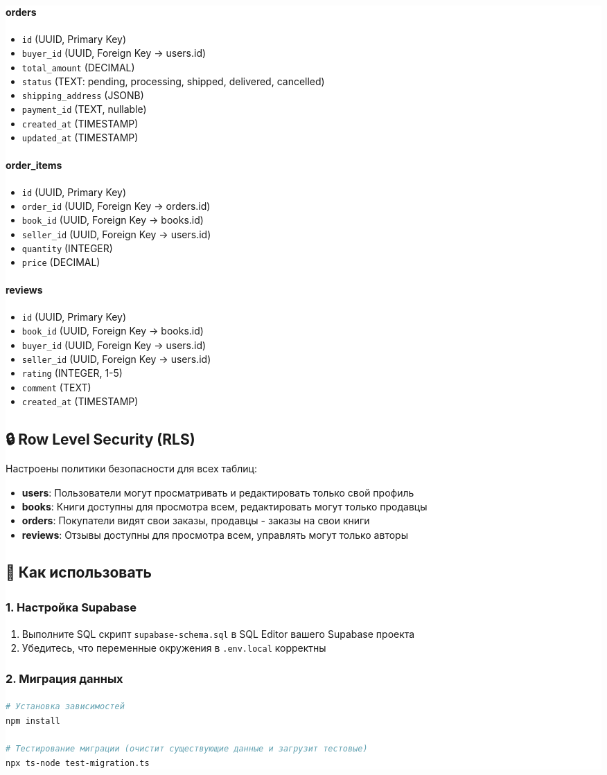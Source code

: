 #### orders
- `id` (UUID, Primary Key)
- `buyer_id` (UUID, Foreign Key → users.id)
- `total_amount` (DECIMAL)
- `status` (TEXT: pending, processing, shipped, delivered, cancelled)
- `shipping_address` (JSONB)
- `payment_id` (TEXT, nullable)
- `created_at` (TIMESTAMP)
- `updated_at` (TIMESTAMP)

#### order_items
- `id` (UUID, Primary Key)
- `order_id` (UUID, Foreign Key → orders.id)
- `book_id` (UUID, Foreign Key → books.id)
- `seller_id` (UUID, Foreign Key → users.id)
- `quantity` (INTEGER)
- `price` (DECIMAL)

#### reviews
- `id` (UUID, Primary Key)
- `book_id` (UUID, Foreign Key → books.id)
- `buyer_id` (UUID, Foreign Key → users.id)
- `seller_id` (UUID, Foreign Key → users.id)
- `rating` (INTEGER, 1-5)
- `comment` (TEXT)
- `created_at` (TIMESTAMP)

## 🔒 Row Level Security (RLS)

Настроены политики безопасности для всех таблиц:

- **users**: Пользователи могут просматривать и редактировать только свой профиль
- **books**: Книги доступны для просмотра всем, редактировать могут только продавцы
- **orders**: Покупатели видят свои заказы, продавцы - заказы на свои книги
- **reviews**: Отзывы доступны для просмотра всем, управлять могут только авторы

## 🚀 Как использовать

### 1. Настройка Supabase

1. Выполните SQL скрипт `supabase-schema.sql` в SQL Editor вашего Supabase проекта
2. Убедитесь, что переменные окружения в `.env.local` корректны

### 2. Миграция данных

```bash
# Установка зависимостей
npm install

# Тестирование миграции (очистит существующие данные и загрузит тестовые)
npx ts-node test-migration.ts
```
